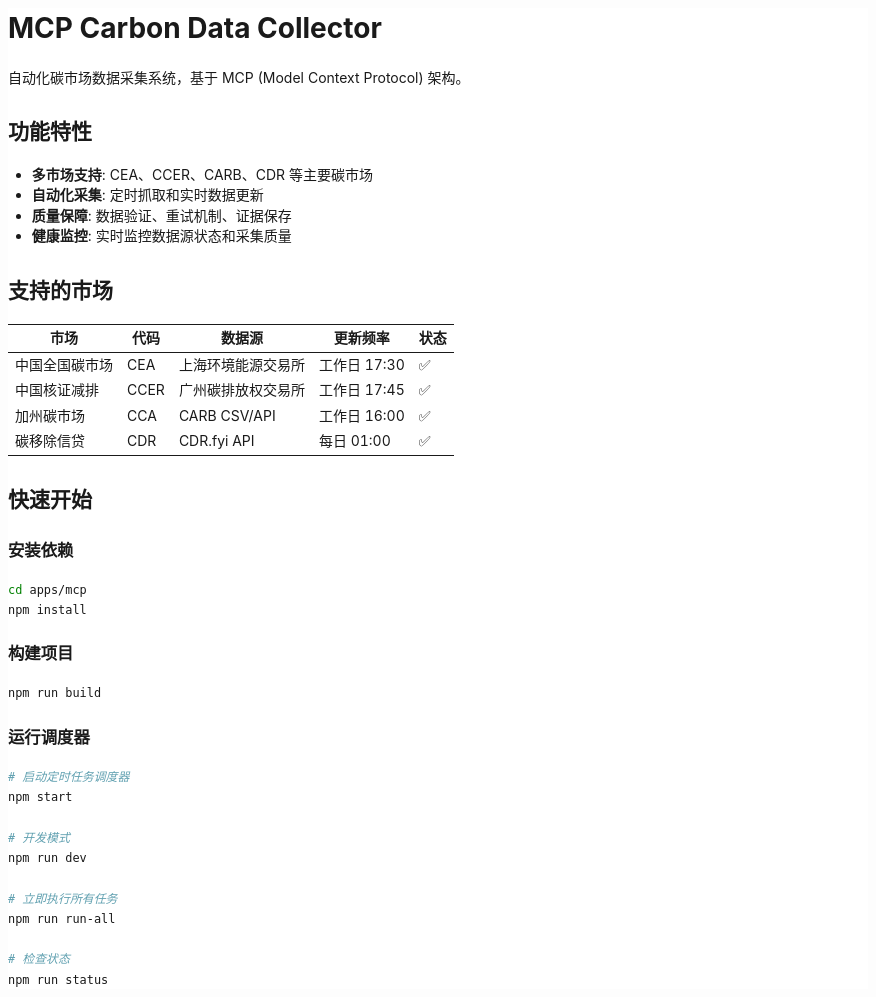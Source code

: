 # MCP Carbon Data Collector

自动化碳市场数据采集系统，基于 MCP (Model Context Protocol) 架构。

## 功能特性

- **多市场支持**: CEA、CCER、CARB、CDR 等主要碳市场
- **自动化采集**: 定时抓取和实时数据更新
- **质量保障**: 数据验证、重试机制、证据保存
- **健康监控**: 实时监控数据源状态和采集质量

## 支持的市场

| 市场 | 代码 | 数据源 | 更新频率 | 状态 |
|------|------|--------|----------|------|
| 中国全国碳市场 | CEA | 上海环境能源交易所 | 工作日 17:30 | ✅ |
| 中国核证减排 | CCER | 广州碳排放权交易所 | 工作日 17:45 | ✅ |
| 加州碳市场 | CCA | CARB CSV/API | 工作日 16:00 | ✅ |
| 碳移除信贷 | CDR | CDR.fyi API | 每日 01:00 | ✅ |

## 快速开始

### 安装依赖

```bash
cd apps/mcp
npm install
```

### 构建项目

```bash
npm run build
```

### 运行调度器

```bash
# 启动定时任务调度器
npm start

# 开发模式
npm run dev

# 立即执行所有任务
npm run run-all

# 检查状态
npm run status
```
